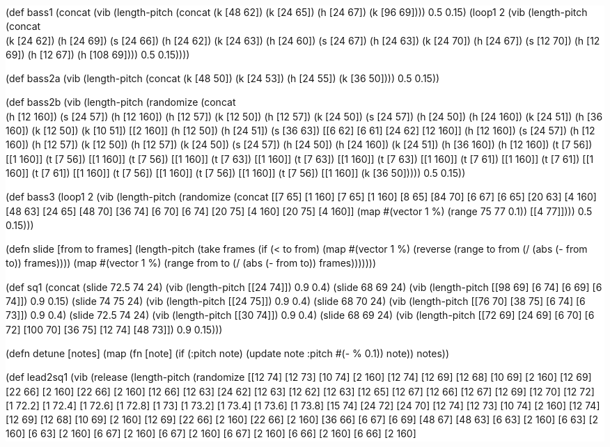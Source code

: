   (def bass1 (concat (vib (length-pitch (concat
        (k [48 62]) (k [24 65]) (h [24 67]) (k [96 69]))) 0.5 0.15)
        (loop1 2 (vib (length-pitch (concat         
        (k [24 62]) (h [24 69]) (s [24 66]) (h [24 62])
        (k [24 63]) (h [24 60]) (s [24 67]) (h [24 63])
        (k [24 70]) (h [24 67]) (s [12 70]) (h [12 69])
        (h [12 67]) (h [108 69]))) 0.5 0.15))))
  
  (def bass2a (vib (length-pitch (concat
      (k [48 50]) (k [24 53]) (h [24 55]) (k [36 50]))) 0.5 0.15))
  
  (def bass2b (vib (length-pitch (randomize (concat     
      (h [12 160]) (s [24 57]) (h [12 160]) (h [12 57])
      (k [12 50]) (h [12 57]) (k [24 50]) (s [24 57]) (h [24 50])
      (h [24 160]) (k [24 51]) (h [36 160]) (k [12 50])
      (k [10 51]) [[2 160]] (h [12 50]) (h [24 51]) (s [36 63]) 
      [[6 62] [6 61] [24 62] [12 160]] (h [12 160]) (s [24 57])
      (h [12 160]) (h [12 57]) (k [12 50]) (h [12 57]) 
      (k [24 50]) (s [24 57]) (h [24 50]) (h [24 160]) 
      (k [24 51]) (h [36 160]) (h [12 160]) (t [7 56]) [[1 160]] 
      (t [7 56]) [[1 160]] (t [7 56]) [[1 160]] (t [7 63]) [[1 160]]
      (t [7 63]) [[1 160]] (t [7 63]) [[1 160]] (t [7 61]) [[1 160]]
      (t [7 61]) [[1 160]] (t [7 61]) [[1 160]] (t [7 56]) [[1 160]]
      (t [7 56]) [[1 160]] (t [7 56]) [[1 160]] (k [36 50])))) 0.5 0.15))
  
  (def bass3 (loop1 2 (vib (length-pitch
      (randomize (concat [[7 65] [1 160] [7 65] [1 160] [8 65]
        [84 70] [6 67] [6 65] [20 63] [4 160] [48 63] [24 65]
        [48 70] [36 74] [6 70] [6 74] [20 75] [4 160] [20 75] [4 160]]
        (map #(vector 1 %) (range 75 77 0.1)) [[4 77]]))) 0.5 0.15)))
  
  (defn slide [from to frames]
    (length-pitch (take frames 
      (if (< to from)
        (map #(vector 1 %) (reverse (range to from (/ (abs (- from to)) frames))))
        (map #(vector 1 %) (range from to (/ (abs (- from to)) frames)))))))
  
  (def sq1 (concat (slide 72.5 74 24) (vib (length-pitch [[24 74]]) 0.9 0.4) 
      (slide 68 69 24)
      (vib (length-pitch [[98 69] [6 74] [6 69] [6 74]]) 0.9 0.15)
      (slide 74 75 24) (vib (length-pitch [[24 75]]) 0.9 0.4)
      (slide 68 70 24) 
      (vib (length-pitch [[76 70] [38 75] [6 74] [6 73]]) 0.9 0.4)
      (slide 72.5 74 24) (vib (length-pitch [[30 74]]) 0.9 0.4)
      (slide 68 69 24) 
      (vib (length-pitch [[72 69] [24 69] [6 70] [6 72] 
          [100 70] [36 75] [12 74] [48 73]]) 0.9 0.15)))
  
  (defn detune [notes]
    (map (fn [note] (if (:pitch note)
             (update note :pitch #(- % 0.1)) note)) notes))
  
  (def lead2sq1 (vib (release (length-pitch 
        (randomize [[12 74] [12 73] [10 74] [2 160] [12 74]
         [12 69] [12 68] [10 69] [2 160] [12 69]
         [22 66] [2 160] [22 66] [2 160] [12 66]
         [12 63] [24 62] [12 63] [12 62] [12 63]
         [12 65] [12 67] [12 66] [12 67] [12 69]
         [12 70] [12 72] [1 72.2] [1 72.4] [1 72.6]
         [1 72.8] [1 73] [1 73.2] [1 73.4] [1 73.6]
         [1 73.8] [15 74] [24 72] [24 70] [12 74]
         [12 73] [10 74] [2 160] [12 74] [12 69]
         [12 68] [10 69] [2 160] [12 69] [22 66]
         [2 160] [22 66] [2 160] [36 66] [6 67] [6 69]
         [48 67] [48 63] [6 63] [2 160] [6 63] [2 160]
         [6 63] [2 160] [6 67] [2 160] [6 67] [2 160]
         [6 67] [2 160] [6 66] [2 160] [6 66] [2 160]